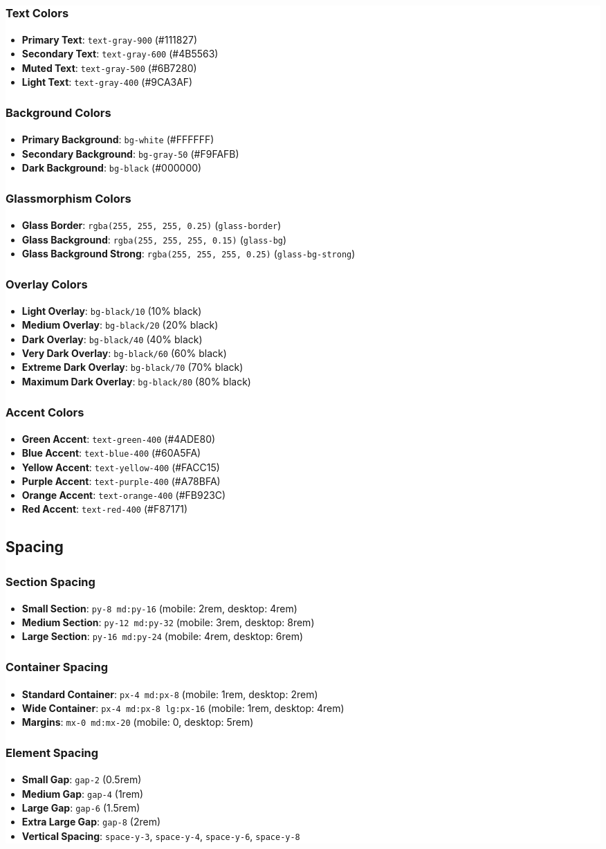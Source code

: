 ### Text Colors
- **Primary Text**: `text-gray-900` (#111827)
- **Secondary Text**: `text-gray-600` (#4B5563)
- **Muted Text**: `text-gray-500` (#6B7280)
- **Light Text**: `text-gray-400` (#9CA3AF)

### Background Colors
- **Primary Background**: `bg-white` (#FFFFFF)
- **Secondary Background**: `bg-gray-50` (#F9FAFB)
- **Dark Background**: `bg-black` (#000000)

### Glassmorphism Colors
- **Glass Border**: `rgba(255, 255, 255, 0.25)` (`glass-border`)
- **Glass Background**: `rgba(255, 255, 255, 0.15)` (`glass-bg`)
- **Glass Background Strong**: `rgba(255, 255, 255, 0.25)` (`glass-bg-strong`)

### Overlay Colors
- **Light Overlay**: `bg-black/10` (10% black)
- **Medium Overlay**: `bg-black/20` (20% black)
- **Dark Overlay**: `bg-black/40` (40% black)
- **Very Dark Overlay**: `bg-black/60` (60% black)
- **Extreme Dark Overlay**: `bg-black/70` (70% black)
- **Maximum Dark Overlay**: `bg-black/80` (80% black)

### Accent Colors
- **Green Accent**: `text-green-400` (#4ADE80)
- **Blue Accent**: `text-blue-400` (#60A5FA)
- **Yellow Accent**: `text-yellow-400` (#FACC15)
- **Purple Accent**: `text-purple-400` (#A78BFA)
- **Orange Accent**: `text-orange-400` (#FB923C)
- **Red Accent**: `text-red-400` (#F87171)

## Spacing

### Section Spacing
- **Small Section**: `py-8 md:py-16` (mobile: 2rem, desktop: 4rem)
- **Medium Section**: `py-12 md:py-32` (mobile: 3rem, desktop: 8rem)
- **Large Section**: `py-16 md:py-24` (mobile: 4rem, desktop: 6rem)

### Container Spacing
- **Standard Container**: `px-4 md:px-8` (mobile: 1rem, desktop: 2rem)
- **Wide Container**: `px-4 md:px-8 lg:px-16` (mobile: 1rem, desktop: 4rem)
- **Margins**: `mx-0 md:mx-20` (mobile: 0, desktop: 5rem)

### Element Spacing
- **Small Gap**: `gap-2` (0.5rem)
- **Medium Gap**: `gap-4` (1rem)
- **Large Gap**: `gap-6` (1.5rem)
- **Extra Large Gap**: `gap-8` (2rem)
- **Vertical Spacing**: `space-y-3`, `space-y-4`, `space-y-6`, `space-y-8`
